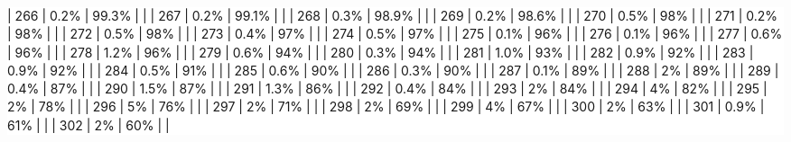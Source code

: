 | 266 | 0.2% | 99.3% |  |
| 267 | 0.2% | 99.1% |  |
| 268 | 0.3% | 98.9% |  |
| 269 | 0.2% | 98.6% |  |
| 270 | 0.5% | 98% |  |
| 271 | 0.2% | 98% |  |
| 272 | 0.5% | 98% |  |
| 273 | 0.4% | 97% |  |
| 274 | 0.5% | 97% |  |
| 275 | 0.1% | 96% |  |
| 276 | 0.1% | 96% |  |
| 277 | 0.6% | 96% |  |
| 278 | 1.2% | 96% |  |
| 279 | 0.6% | 94% |  |
| 280 | 0.3% | 94% |  |
| 281 | 1.0% | 93% |  |
| 282 | 0.9% | 92% |  |
| 283 | 0.9% | 92% |  |
| 284 | 0.5% | 91% |  |
| 285 | 0.6% | 90% |  |
| 286 | 0.3% | 90% |  |
| 287 | 0.1% | 89% |  |
| 288 | 2% | 89% |  |
| 289 | 0.4% | 87% |  |
| 290 | 1.5% | 87% |  |
| 291 | 1.3% | 86% |  |
| 292 | 0.4% | 84% |  |
| 293 | 2% | 84% |  |
| 294 | 4% | 82% |  |
| 295 | 2% | 78% |  |
| 296 | 5% | 76% |  |
| 297 | 2% | 71% |  |
| 298 | 2% | 69% |  |
| 299 | 4% | 67% |  |
| 300 | 2% | 63% |  |
| 301 | 0.9% | 61% |  |
| 302 | 2% | 60% |  |